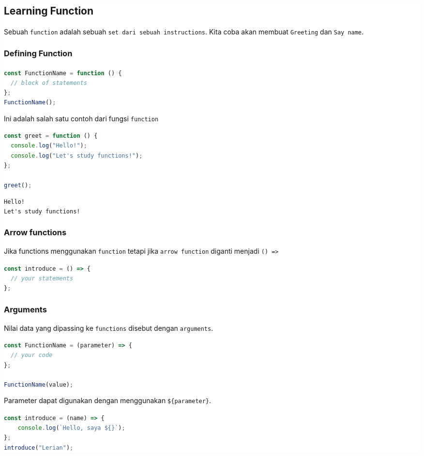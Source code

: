 ## Learning Function

Sebuah `function` adalah sebuah `set dari sebuah instructions`. Kita coba akan membuat `Greeting` dan `Say name`.

### Defining Function

```javascript
const FunctionName = function () {
  // block of statements
};
FunctionName();
```

Ini adalah salah satu contoh dari fungsi `function`

```javascript
const greet = function () {
  console.log("Hello!");
  console.log("Let's study functions!");
};

greet();
```

```console
Hello!
Let's study functions!
```

### Arrow functions

Jika functions menggunakan `function` tetapi jika `arrow function` diganti menjadi `() =>`

```javascript
const introduce = () => {
  // your statements
};
```

### Arguments

Nilai data yang dipassing ke `functions` disebut dengan `arguments`.

```javascript
const FunctionName = (parameter) => {
  // your code
};

FunctionName(value);
```

Parameter dapat digunakan dengan menggunakan `${parameter}`.

```javascript
const introduce = (name) => {
    console.log(`Hello, saya ${}`);
};
introduce("Lerian");
```
